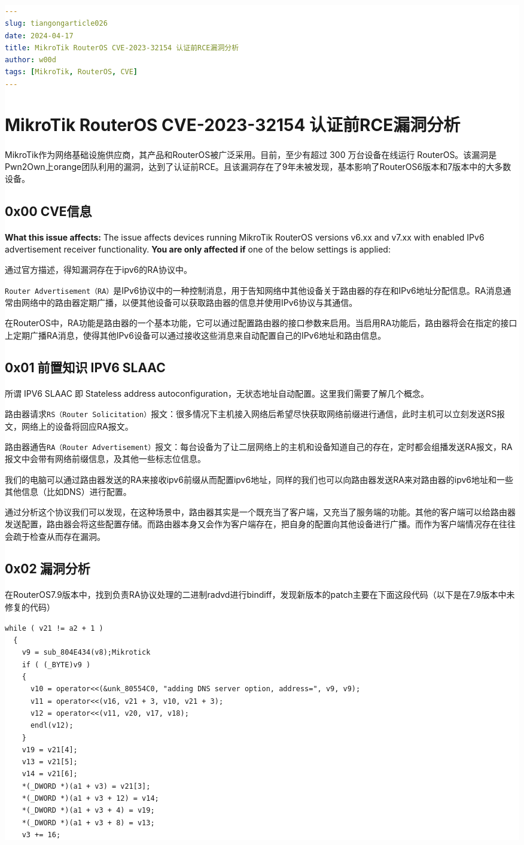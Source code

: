 ```yaml
---
slug: tiangongarticle026
date: 2024-04-17
title: MikroTik RouterOS CVE-2023-32154 认证前RCE漏洞分析
author: w00d
tags: [MikroTik, RouterOS, CVE]
---
```


# MikroTik RouterOS CVE-2023-32154 认证前RCE漏洞分析

MikroTik作为网络基础设施供应商，其产品和RouterOS被广泛采用。目前，至少有超过 300 万台设备在线运行 RouterOS。该漏洞是Pwn2Own上orange团队利用的漏洞，达到了认证前RCE。且该漏洞存在了9年未被发现，基本影响了RouterOS6版本和7版本中的大多数设备。

## 0x00 CVE信息

**What this issue affects:** The issue affects devices running MikroTik RouterOS versions v6.xx and v7.xx with enabled IPv6 advertisement receiver functionality. **You are only affected if** one of the below settings is applied:

通过官方描述，得知漏洞存在于ipv6的RA协议中。

`Router Advertisement（RA）`是IPv6协议中的一种控制消息，用于告知网络中其他设备关于路由器的存在和IPv6地址分配信息。RA消息通常由网络中的路由器定期广播，以便其他设备可以获取路由器的信息并使用IPv6协议与其通信。

在RouterOS中，RA功能是路由器的一个基本功能，它可以通过配置路由器的接口参数来启用。当启用RA功能后，路由器将会在指定的接口上定期广播RA消息，使得其他IPv6设备可以通过接收这些消息来自动配置自己的IPv6地址和路由信息。



## 0x01 前置知识 IPV6 SLAAC

所谓 IPV6 SLAAC 即 Stateless address autoconfiguration，无状态地址自动配置。这里我们需要了解几个概念。

路由器请求`RS（Router Solicitation）`报文：很多情况下主机接入网络后希望尽快获取网络前缀进行通信，此时主机可以立刻发送RS报文，网络上的设备将回应RA报文。

路由器通告`RA（Router Advertisement）`报文：每台设备为了让二层网络上的主机和设备知道自己的存在，定时都会组播发送RA报文，RA报文中会带有网络前缀信息，及其他一些标志位信息。

我们的电脑可以通过路由器发送的RA来接收ipv6前缀从而配置ipv6地址，同样的我们也可以向路由器发送RA来对路由器的ipv6地址和一些其他信息（比如DNS）进行配置。

通过分析这个协议我们可以发现，在这种场景中，路由器其实是一个既充当了客户端，又充当了服务端的功能。其他的客户端可以给路由器发送配置，路由器会将这些配置存储。而路由器本身又会作为客户端存在，把自身的配置向其他设备进行广播。而作为客户端情况存在往往会疏于检查从而存在漏洞。

## 0x02 漏洞分析

在RouterOS7.9版本中，找到负责RA协议处理的二进制radvd进行bindiff，发现新版本的patch主要在下面这段代码（以下是在7.9版本中未修复的代码）

```clike
while ( v21 != a2 + 1 )
  {
    v9 = sub_804E434(v8);Mikrotick
    if ( (_BYTE)v9 )
    {
      v10 = operator<<(&unk_80554C0, "adding DNS server option, address=", v9, v9);
      v11 = operator<<(v16, v21 + 3, v10, v21 + 3);
      v12 = operator<<(v11, v20, v17, v18);
      endl(v12);
    }
    v19 = v21[4];
    v13 = v21[5];
    v14 = v21[6];
    *(_DWORD *)(a1 + v3) = v21[3];
    *(_DWORD *)(a1 + v3 + 12) = v14;
    *(_DWORD *)(a1 + v3 + 4) = v19;
    *(_DWORD *)(a1 + v3 + 8) = v13;
    v3 += 16;
```